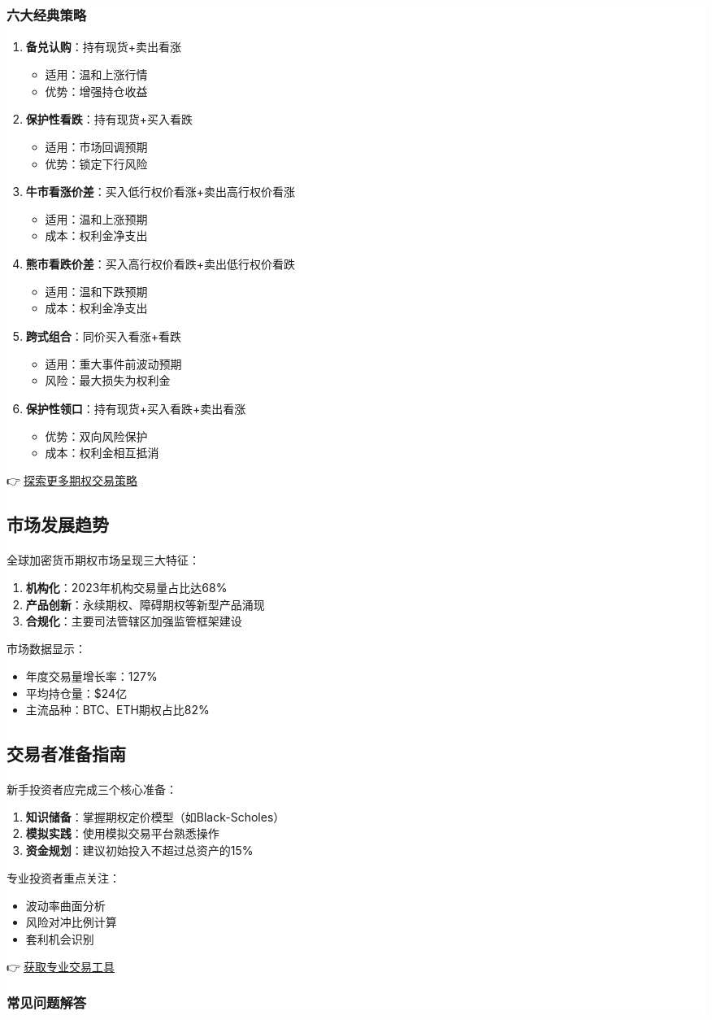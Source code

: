 ### 六大经典策略

1. **备兑认购**：持有现货+卖出看涨
   - 适用：温和上涨行情
   - 优势：增强持仓收益

2. **保护性看跌**：持有现货+买入看跌
   - 适用：市场回调预期
   - 优势：锁定下行风险

3. **牛市看涨价差**：买入低行权价看涨+卖出高行权价看涨
   - 适用：温和上涨预期
   - 成本：权利金净支出

4. **熊市看跌价差**：买入高行权价看跌+卖出低行权价看跌
   - 适用：温和下跌预期
   - 成本：权利金净支出

5. **跨式组合**：同价买入看涨+看跌
   - 适用：重大事件前波动预期
   - 风险：最大损失为权利金

6. **保护性领口**：持有现货+买入看跌+卖出看涨
   - 优势：双向风险保护
   - 成本：权利金相互抵消

👉 [探索更多期权交易策略](https://bit.ly/okx_welcome)

## 市场发展趋势

全球加密货币期权市场呈现三大特征：
1. **机构化**：2023年机构交易量占比达68%
2. **产品创新**：永续期权、障碍期权等新型产品涌现
3. **合规化**：主要司法管辖区加强监管框架建设

市场数据显示：
- 年度交易量增长率：127%
- 平均持仓量：$24亿
- 主流品种：BTC、ETH期权占比82%

## 交易者准备指南

新手投资者应完成三个核心准备：
1. **知识储备**：掌握期权定价模型（如Black-Scholes）
2. **模拟实践**：使用模拟交易平台熟悉操作
3. **资金规划**：建议初始投入不超过总资产的15%

专业投资者重点关注：
- 波动率曲面分析
- 风险对冲比例计算
- 套利机会识别

👉 [获取专业交易工具](https://bit.ly/okx_welcome)

### 常见问题解答
